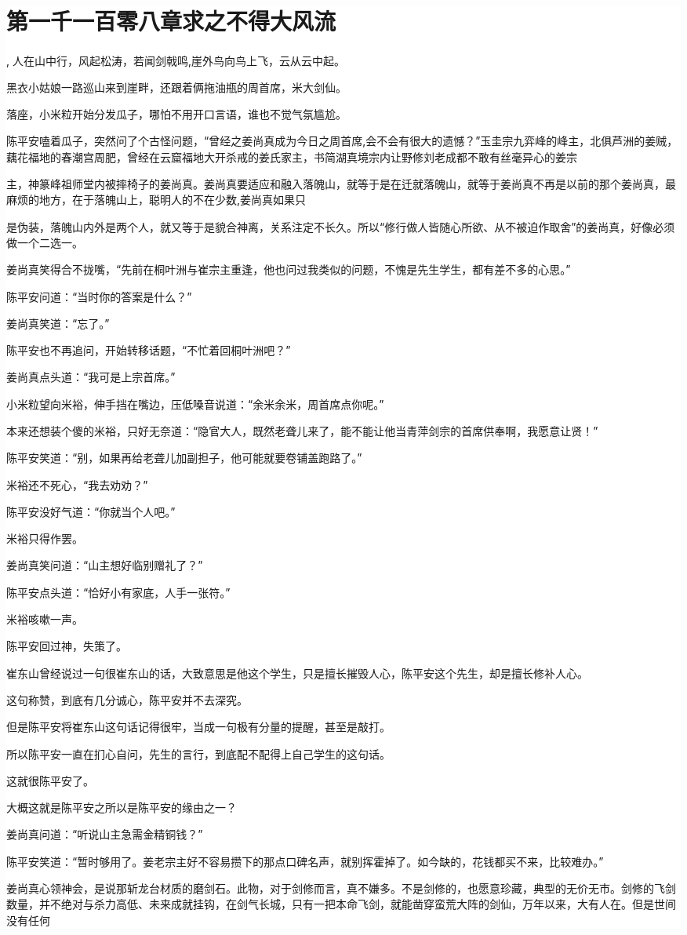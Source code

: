 # 第一千一百零八章求之不得大风流
,  人在山中行，风起松涛，若闻剑戟鸣,崖外鸟向鸟上飞，云从云中起。

   黑衣小姑娘一路巡山来到崖畔，还跟着俩拖油瓶的周首席，米大剑仙。

   落座，小米粒开始分发瓜子，哪怕不用开口言语，谁也不觉气氛尴尬。

   陈平安嗑着瓜子，突然问了个古怪问题，“曾经之姜尚真成为今日之周首席,会不会有很大的遗憾？”玉圭宗九弈峰的峰主，北俱芦洲的姜贼，藕花福地的春潮宫周肥，曾经在云窟福地大开杀戒的姜氏家主，书简湖真境宗内让野修刘老成都不敢有丝毫异心的姜宗

   主，神篆峰祖师堂内被摔椅子的姜尚真。姜尚真要适应和融入落魄山，就等于是在迁就落魄山，就等于姜尚真不再是以前的那个姜尚真，最麻烦的地方，在于落魄山上，聪明人的不在少数,姜尚真如果只

   是伪装，落魄山内外是两个人，就又等于是貌合神离，关系注定不长久。所以“修行做人皆随心所欲、从不被迫作取舍”的姜尚真，好像必须做一个二选一。

   姜尚真笑得合不拢嘴，“先前在桐叶洲与崔宗主重逢，他也问过我类似的问题，不愧是先生学生，都有差不多的心思。”

   陈平安问道：“当时你的答案是什么？”

   姜尚真笑道：“忘了。”

   陈平安也不再追问，开始转移话题，“不忙着回桐叶洲吧？”

   姜尚真点头道：“我可是上宗首席。”

   小米粒望向米裕，伸手挡在嘴边，压低嗓音说道：“余米余米，周首席点你呢。”

   本来还想装个傻的米裕，只好无奈道：“隐官大人，既然老聋儿来了，能不能让他当青萍剑宗的首席供奉啊，我愿意让贤！”

   陈平安笑道：“别，如果再给老聋儿加副担子，他可能就要卷铺盖跑路了。”

   米裕还不死心，“我去劝劝？”

   陈平安没好气道：“你就当个人吧。”

   米裕只得作罢。

   姜尚真笑问道：“山主想好临别赠礼了？”

   陈平安点头道：“恰好小有家底，人手一张符。”

   米裕咳嗽一声。

   陈平安回过神，失策了。

   崔东山曾经说过一句很崔东山的话，大致意思是他这个学生，只是擅长摧毁人心，陈平安这个先生，却是擅长修补人心。

   这句称赞，到底有几分诚心，陈平安并不去深究。

   但是陈平安将崔东山这句话记得很牢，当成一句极有分量的提醒，甚至是敲打。

   所以陈平安一直在扪心自问，先生的言行，到底配不配得上自己学生的这句话。

   这就很陈平安了。

   大概这就是陈平安之所以是陈平安的缘由之一？

   姜尚真问道：“听说山主急需金精铜钱？”

   陈平安笑道：“暂时够用了。姜老宗主好不容易攒下的那点口碑名声，就别挥霍掉了。如今缺的，花钱都买不来，比较难办。”

   姜尚真心领神会，是说那斩龙台材质的磨剑石。此物，对于剑修而言，真不嫌多。不是剑修的，也愿意珍藏，典型的无价无市。剑修的飞剑数量，并不绝对与杀力高低、未来成就挂钩，在剑气长城，只有一把本命飞剑，就能凿穿蛮荒大阵的剑仙，万年以来，大有人在。但是世间没有任何
